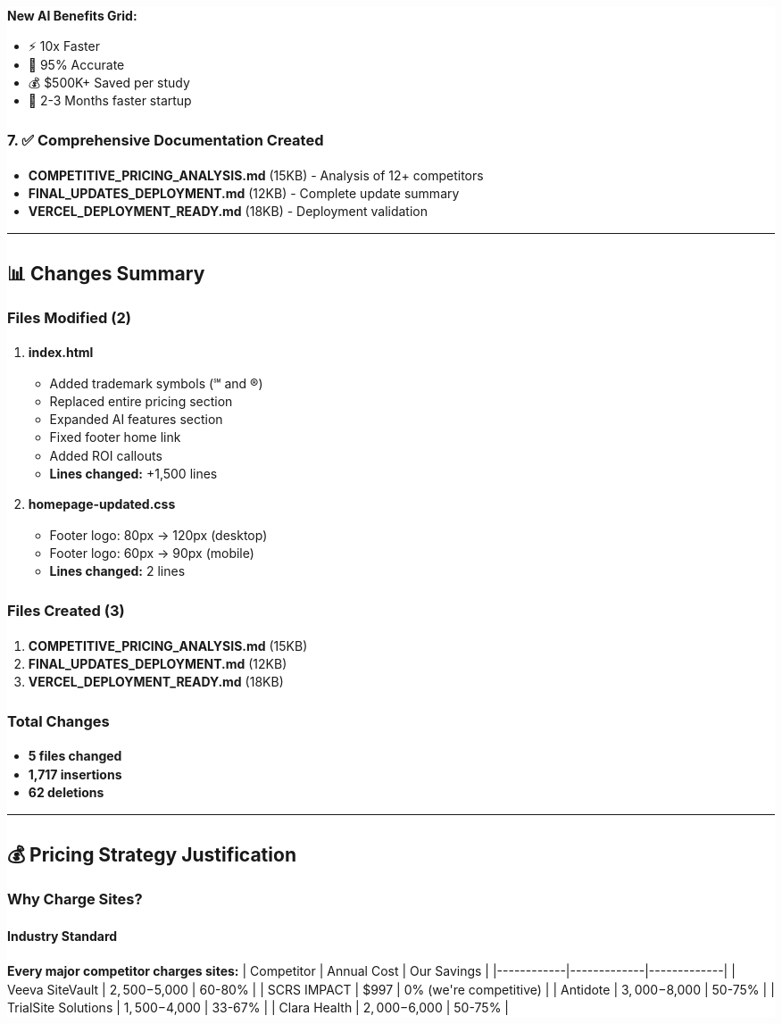 **New AI Benefits Grid:**
- ⚡ 10x Faster
- 🎯 95% Accurate
- 💰 $500K+ Saved per study
- 🚀 2-3 Months faster startup

### 7. ✅ Comprehensive Documentation Created
- **COMPETITIVE_PRICING_ANALYSIS.md** (15KB) - Analysis of 12+ competitors
- **FINAL_UPDATES_DEPLOYMENT.md** (12KB) - Complete update summary
- **VERCEL_DEPLOYMENT_READY.md** (18KB) - Deployment validation

---

## 📊 Changes Summary

### Files Modified (2)
1. **index.html**
   - Added trademark symbols (℠ and ®)
   - Replaced entire pricing section
   - Expanded AI features section
   - Fixed footer home link
   - Added ROI callouts
   - **Lines changed:** +1,500 lines

2. **homepage-updated.css**
   - Footer logo: 80px → 120px (desktop)
   - Footer logo: 60px → 90px (mobile)
   - **Lines changed:** 2 lines

### Files Created (3)
1. **COMPETITIVE_PRICING_ANALYSIS.md** (15KB)
2. **FINAL_UPDATES_DEPLOYMENT.md** (12KB)
3. **VERCEL_DEPLOYMENT_READY.md** (18KB)

### Total Changes
- **5 files changed**
- **1,717 insertions**
- **62 deletions**

---

## 💰 Pricing Strategy Justification

### Why Charge Sites?

#### Industry Standard
**Every major competitor charges sites:**
| Competitor | Annual Cost | Our Savings |
|------------|-------------|-------------|
| Veeva SiteVault | $2,500-$5,000 | 60-80% |
| SCRS IMPACT | $997 | 0% (we're competitive) |
| Antidote | $3,000-$8,000 | 50-75% |
| TrialSite Solutions | $1,500-$4,000 | 33-67% |
| Clara Health | $2,000-$6,000 | 50-75% |
